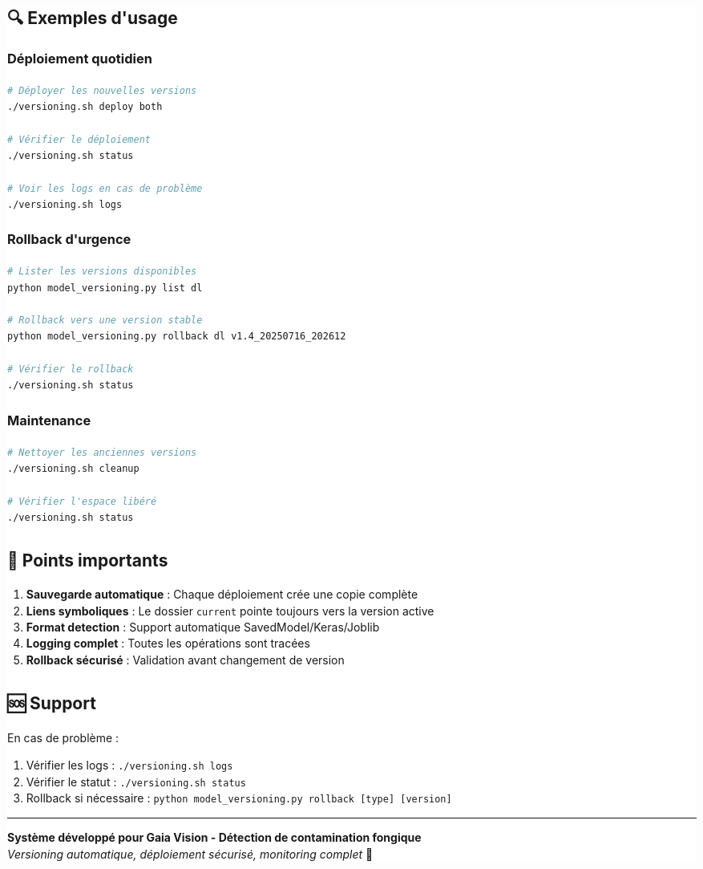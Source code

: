 ## 🔍 Exemples d'usage

### Déploiement quotidien
```bash
# Déployer les nouvelles versions
./versioning.sh deploy both

# Vérifier le déploiement
./versioning.sh status

# Voir les logs en cas de problème
./versioning.sh logs
```

### Rollback d'urgence
```bash
# Lister les versions disponibles
python model_versioning.py list dl

# Rollback vers une version stable
python model_versioning.py rollback dl v1.4_20250716_202612

# Vérifier le rollback
./versioning.sh status
```

### Maintenance
```bash
# Nettoyer les anciennes versions
./versioning.sh cleanup

# Vérifier l'espace libéré
./versioning.sh status
```

## 🚨 Points importants

1. **Sauvegarde automatique** : Chaque déploiement crée une copie complète
2. **Liens symboliques** : Le dossier `current` pointe toujours vers la version active
3. **Format detection** : Support automatique SavedModel/Keras/Joblib
4. **Logging complet** : Toutes les opérations sont tracées
5. **Rollback sécurisé** : Validation avant changement de version

## 🆘 Support

En cas de problème :
1. Vérifier les logs : `./versioning.sh logs`
2. Vérifier le statut : `./versioning.sh status`
3. Rollback si nécessaire : `python model_versioning.py rollback [type] [version]`

---

**Système développé pour Gaia Vision - Détection de contamination fongique**  
*Versioning automatique, déploiement sécurisé, monitoring complet* 🍄
